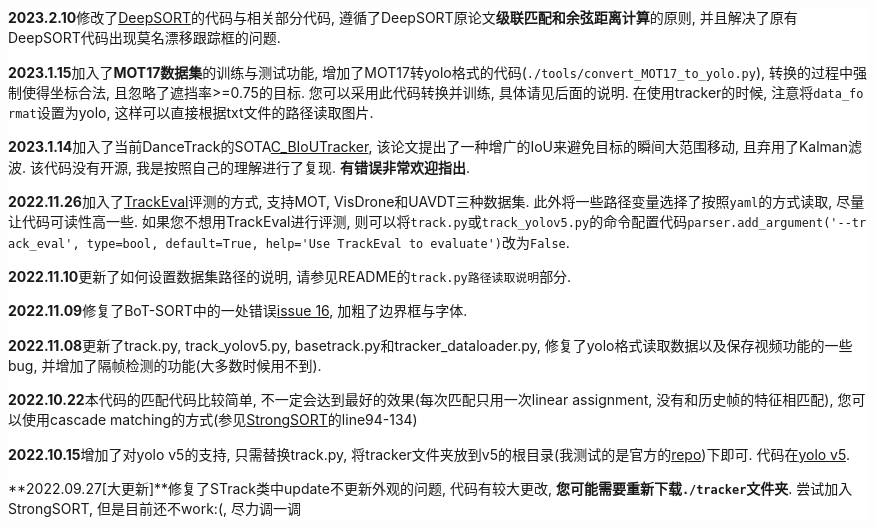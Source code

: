 **2023.2.10**修改了[DeepSORT](https://github.com/JackWoo0831/Yolov7-tracker/blob/master/tracker/deepsort.py)的代码与相关部分代码, 遵循了DeepSORT原论文**级联匹配和余弦距离计算**的原则, 并且解决了原有DeepSORT代码出现莫名漂移跟踪框的问题.  

**2023.1.15**加入了**MOT17数据集**的训练与测试功能, 增加了MOT17转yolo格式的代码(`./tools/convert_MOT17_to_yolo.py`), 转换的过程中强制使得坐标合法, 且忽略了遮挡率>=0.75的目标. 您可以采用此代码转换并训练, 具体请见后面的说明. 在使用tracker的时候, 注意将`data_format`设置为yolo, 这样可以直接根据txt文件的路径读取图片.  

**2023.1.14**加入了当前DanceTrack的SOTA[C_BIoUTracker](https://arxiv.org/pdf/2211.14317v2.pdf), 该论文提出了一种增广的IoU来避免目标的瞬间大范围移动, 且弃用了Kalman滤波. 该代码没有开源, 我是按照自己的理解进行了复现. **有错误非常欢迎指出**.  

**2022.11.26**加入了[TrackEval](https://github.com/JonathonLuiten/TrackEval)评测的方式, 支持MOT, VisDrone和UAVDT三种数据集. 此外将一些路径变量选择了按照`yaml`的方式读取, 尽量让代码可读性高一些. 如果您不想用TrackEval进行评测, 则可以将`track.py`或`track_yolov5.py`的命令配置代码`parser.add_argument('--track_eval', type=bool, default=True, help='Use TrackEval to evaluate')`改为`False`.

**2022.11.10**更新了如何设置数据集路径的说明, 请参见README的`track.py路径读取说明`部分.

**2022.11.09**修复了BoT-SORT中的一处错误[issue 16](https://github.com/JackWoo0831/Yolov7-tracker/issues/16), 加粗了边界框与字体.  

**2022.11.08**更新了track.py, track_yolov5.py, basetrack.py和tracker_dataloader.py, 修复了yolo格式读取数据以及保存视频功能的一些bug, 并增加了隔帧检测的功能(大多数时候用不到). 

**2022.10.22**本代码的匹配代码比较简单, 不一定会达到最好的效果(每次匹配只用一次linear assignment, 没有和历史帧的特征相匹配), 您可以使用cascade matching的方式(参见[StrongSORT](https://github.com/dyhBUPT/StrongSORT/blob/master/deep_sort/tracker.py)的line94-134)  

**2022.10.15**增加了对yolo v5的支持, 只需替换track.py, 将tracker文件夹放到v5的根目录(我测试的是官方的[repo](https://github.com/ultralytics/yolov5))下即可. 代码在[yolo v5](https://github.com/JackWoo0831/Yolov7-tracker/blob/master/tracker/track_yolov5.py). 

**2022.09.27[大更新]**修复了STrack类中update不更新外观的问题, 代码有较大更改, **您可能需要重新下载```./tracker```文件夹**. 
尝试加入StrongSORT, 但是目前还不work:(, 尽力调一调